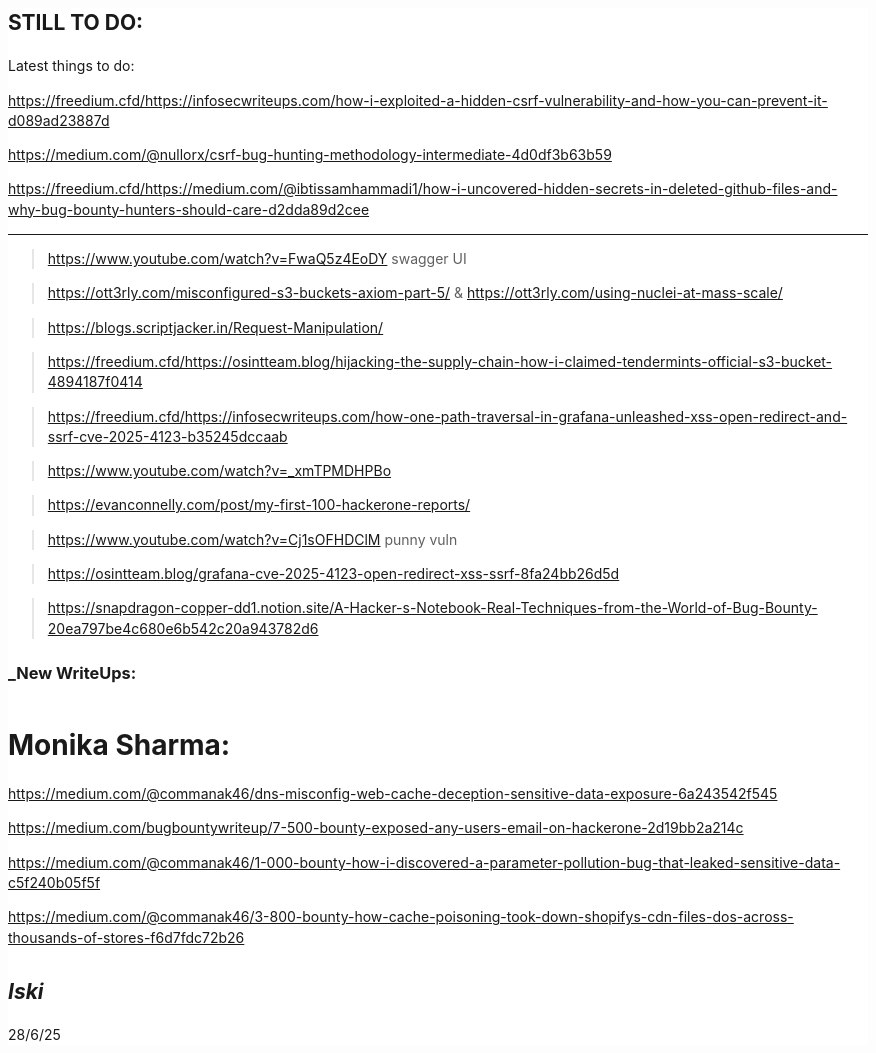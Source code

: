 
## STILL TO DO:

Latest things to do:

https://freedium.cfd/https://infosecwriteups.com/how-i-exploited-a-hidden-csrf-vulnerability-and-how-you-can-prevent-it-d089ad23887d

https://medium.com/@nullorx/csrf-bug-hunting-methodology-intermediate-4d0df3b63b59

https://freedium.cfd/https://medium.com/@ibtissamhammadi1/how-i-uncovered-hidden-secrets-in-deleted-github-files-and-why-bug-bounty-hunters-should-care-d2dda89d2cee

---

> https://www.youtube.com/watch?v=FwaQ5z4EoDY swagger UI

> https://ott3rly.com/misconfigured-s3-buckets-axiom-part-5/ & https://ott3rly.com/using-nuclei-at-mass-scale/

> https://blogs.scriptjacker.in/Request-Manipulation/

> https://freedium.cfd/https://osintteam.blog/hijacking-the-supply-chain-how-i-claimed-tendermints-official-s3-bucket-4894187f0414

> https://freedium.cfd/https://infosecwriteups.com/how-one-path-traversal-in-grafana-unleashed-xss-open-redirect-and-ssrf-cve-2025-4123-b35245dccaab

> https://www.youtube.com/watch?v=_xmTPMDHPBo

> https://evanconnelly.com/post/my-first-100-hackerone-reports/

> https://www.youtube.com/watch?v=Cj1sOFHDClM punny vuln

> https://osintteam.blog/grafana-cve-2025-4123-open-redirect-xss-ssrf-8fa24bb26d5d

> https://snapdragon-copper-dd1.notion.site/A-Hacker-s-Notebook-Real-Techniques-from-the-World-of-Bug-Bounty-20ea797be4c680e6b542c20a943782d6
### _New WriteUps:
# Monika Sharma:

https://medium.com/@commanak46/dns-misconfig-web-cache-deception-sensitive-data-exposure-6a243542f545

https://medium.com/bugbountywriteup/7-500-bounty-exposed-any-users-email-on-hackerone-2d19bb2a214c

https://medium.com/@commanak46/1-000-bounty-how-i-discovered-a-parameter-pollution-bug-that-leaked-sensitive-data-c5f240b05f5f

https://medium.com/@commanak46/3-800-bounty-how-cache-poisoning-took-down-shopifys-cdn-files-dos-across-thousands-of-stores-f6d7fdc72b26


## _Iski_

28/6/25

